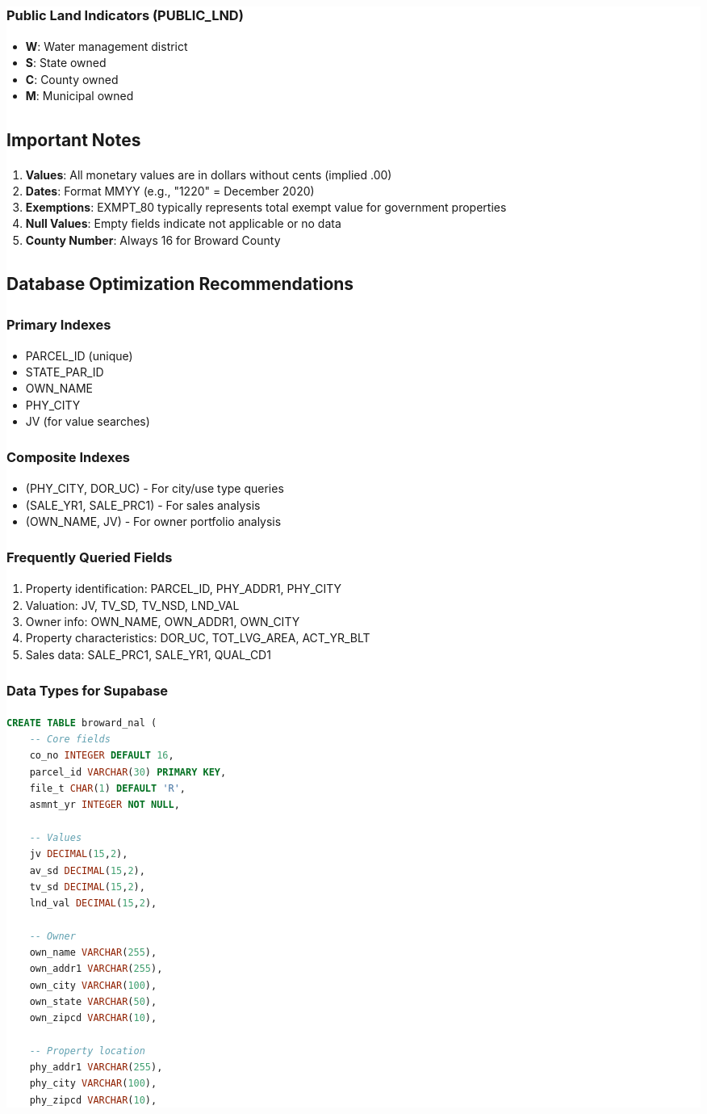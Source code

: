 ### Public Land Indicators (PUBLIC_LND)
- **W**: Water management district
- **S**: State owned
- **C**: County owned
- **M**: Municipal owned

## Important Notes

1. **Values**: All monetary values are in dollars without cents (implied .00)
2. **Dates**: Format MMYY (e.g., "1220" = December 2020)
3. **Exemptions**: EXMPT_80 typically represents total exempt value for government properties
4. **Null Values**: Empty fields indicate not applicable or no data
5. **County Number**: Always 16 for Broward County

## Database Optimization Recommendations

### Primary Indexes
- PARCEL_ID (unique)
- STATE_PAR_ID
- OWN_NAME
- PHY_CITY
- JV (for value searches)

### Composite Indexes
- (PHY_CITY, DOR_UC) - For city/use type queries
- (SALE_YR1, SALE_PRC1) - For sales analysis
- (OWN_NAME, JV) - For owner portfolio analysis

### Frequently Queried Fields
1. Property identification: PARCEL_ID, PHY_ADDR1, PHY_CITY
2. Valuation: JV, TV_SD, TV_NSD, LND_VAL
3. Owner info: OWN_NAME, OWN_ADDR1, OWN_CITY
4. Property characteristics: DOR_UC, TOT_LVG_AREA, ACT_YR_BLT
5. Sales data: SALE_PRC1, SALE_YR1, QUAL_CD1

### Data Types for Supabase
```sql
CREATE TABLE broward_nal (
    -- Core fields
    co_no INTEGER DEFAULT 16,
    parcel_id VARCHAR(30) PRIMARY KEY,
    file_t CHAR(1) DEFAULT 'R',
    asmnt_yr INTEGER NOT NULL,
    
    -- Values
    jv DECIMAL(15,2),
    av_sd DECIMAL(15,2),
    tv_sd DECIMAL(15,2),
    lnd_val DECIMAL(15,2),
    
    -- Owner
    own_name VARCHAR(255),
    own_addr1 VARCHAR(255),
    own_city VARCHAR(100),
    own_state VARCHAR(50),
    own_zipcd VARCHAR(10),
    
    -- Property location
    phy_addr1 VARCHAR(255),
    phy_city VARCHAR(100),
    phy_zipcd VARCHAR(10),
```